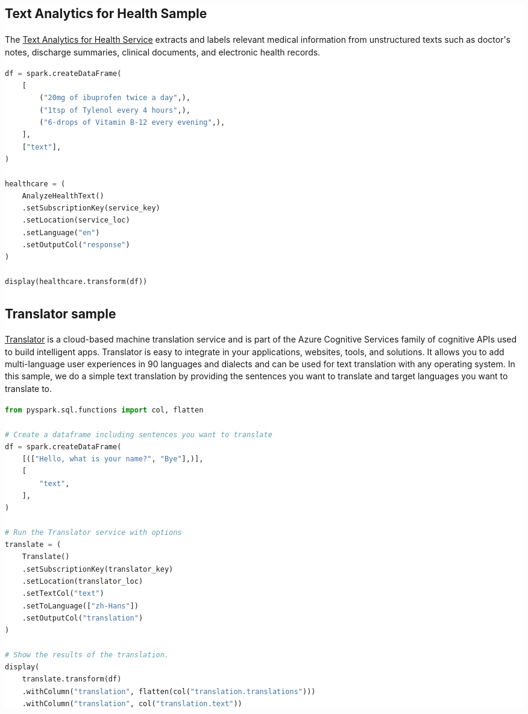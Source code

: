 ## Text Analytics for Health Sample

The [Text Analytics for Health Service](https://docs.microsoft.com/azure/cognitive-services/language-service/text-analytics-for-health/overview?tabs=ner) extracts and labels relevant medical information from unstructured texts such as doctor's notes, discharge summaries, clinical documents, and electronic health records.


```python
df = spark.createDataFrame(
    [
        ("20mg of ibuprofen twice a day",),
        ("1tsp of Tylenol every 4 hours",),
        ("6-drops of Vitamin B-12 every evening",),
    ],
    ["text"],
)

healthcare = (
    AnalyzeHealthText()
    .setSubscriptionKey(service_key)
    .setLocation(service_loc)
    .setLanguage("en")
    .setOutputCol("response")
)

display(healthcare.transform(df))
```

## Translator sample
[Translator](https://azure.microsoft.com/services/cognitive-services/translator/) is a cloud-based machine translation service and is part of the Azure Cognitive Services family of cognitive APIs used to build intelligent apps. Translator is easy to integrate in your applications, websites, tools, and solutions. It allows you to add multi-language user experiences in 90 languages and dialects and can be used for text translation with any operating system. In this sample, we do a simple text translation by providing the sentences you want to translate and target languages you want to translate to.


```python
from pyspark.sql.functions import col, flatten

# Create a dataframe including sentences you want to translate
df = spark.createDataFrame(
    [(["Hello, what is your name?", "Bye"],)],
    [
        "text",
    ],
)

# Run the Translator service with options
translate = (
    Translate()
    .setSubscriptionKey(translator_key)
    .setLocation(translator_loc)
    .setTextCol("text")
    .setToLanguage(["zh-Hans"])
    .setOutputCol("translation")
)

# Show the results of the translation.
display(
    translate.transform(df)
    .withColumn("translation", flatten(col("translation.translations")))
    .withColumn("translation", col("translation.text"))
```